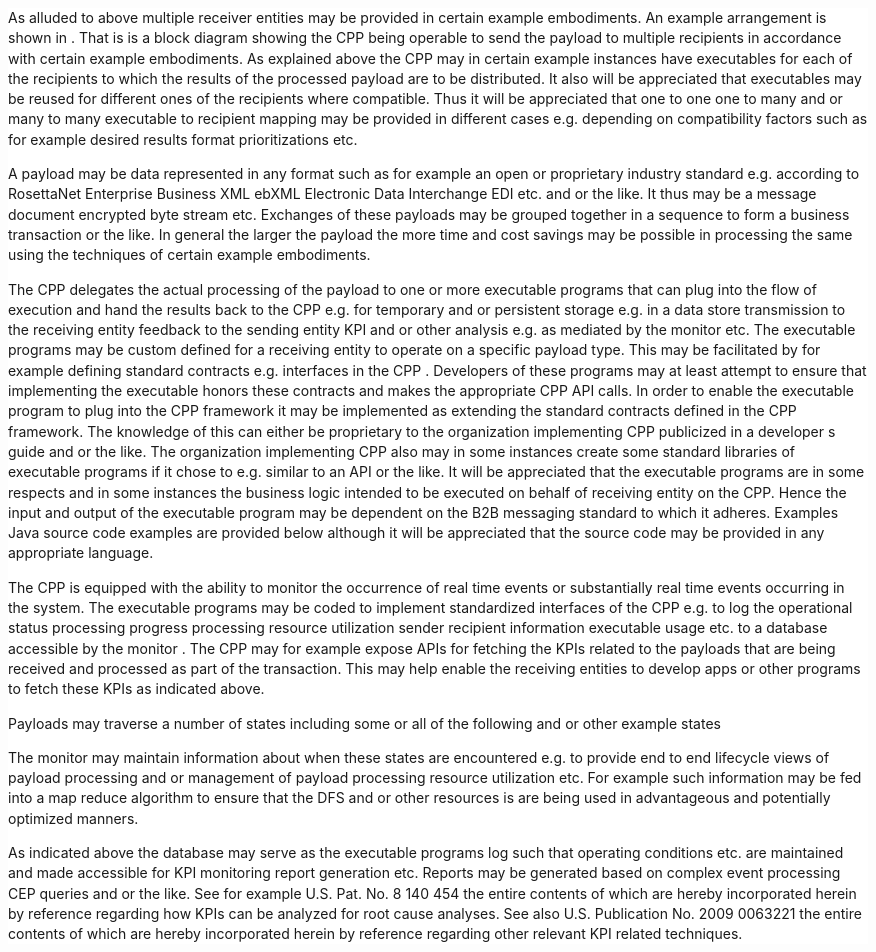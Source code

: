 As alluded to above multiple receiver entities may be provided in certain example embodiments. An example arrangement is shown in . That is is a block diagram showing the CPP being operable to send the payload to multiple recipients in accordance with certain example embodiments. As explained above the CPP may in certain example instances have executables for each of the recipients to which the results of the processed payload are to be distributed. It also will be appreciated that executables may be reused for different ones of the recipients where compatible. Thus it will be appreciated that one to one one to many and or many to many executable to recipient mapping may be provided in different cases e.g. depending on compatibility factors such as for example desired results format prioritizations etc.

A payload may be data represented in any format such as for example an open or proprietary industry standard e.g. according to RosettaNet Enterprise Business XML ebXML Electronic Data Interchange EDI etc. and or the like. It thus may be a message document encrypted byte stream etc. Exchanges of these payloads may be grouped together in a sequence to form a business transaction or the like. In general the larger the payload the more time and cost savings may be possible in processing the same using the techniques of certain example embodiments.

The CPP delegates the actual processing of the payload to one or more executable programs that can plug into the flow of execution and hand the results back to the CPP e.g. for temporary and or persistent storage e.g. in a data store transmission to the receiving entity feedback to the sending entity KPI and or other analysis e.g. as mediated by the monitor etc. The executable programs may be custom defined for a receiving entity to operate on a specific payload type. This may be facilitated by for example defining standard contracts e.g. interfaces in the CPP . Developers of these programs may at least attempt to ensure that implementing the executable honors these contracts and makes the appropriate CPP API calls. In order to enable the executable program to plug into the CPP framework it may be implemented as extending the standard contracts defined in the CPP framework. The knowledge of this can either be proprietary to the organization implementing CPP publicized in a developer s guide and or the like. The organization implementing CPP also may in some instances create some standard libraries of executable programs if it chose to e.g. similar to an API or the like. It will be appreciated that the executable programs are in some respects and in some instances the business logic intended to be executed on behalf of receiving entity on the CPP. Hence the input and output of the executable program may be dependent on the B2B messaging standard to which it adheres. Examples Java source code examples are provided below although it will be appreciated that the source code may be provided in any appropriate language.

The CPP is equipped with the ability to monitor the occurrence of real time events or substantially real time events occurring in the system. The executable programs may be coded to implement standardized interfaces of the CPP e.g. to log the operational status processing progress processing resource utilization sender recipient information executable usage etc. to a database accessible by the monitor . The CPP may for example expose APIs for fetching the KPIs related to the payloads that are being received and processed as part of the transaction. This may help enable the receiving entities to develop apps or other programs to fetch these KPIs as indicated above.

Payloads may traverse a number of states including some or all of the following and or other example states 

The monitor may maintain information about when these states are encountered e.g. to provide end to end lifecycle views of payload processing and or management of payload processing resource utilization etc. For example such information may be fed into a map reduce algorithm to ensure that the DFS and or other resources is are being used in advantageous and potentially optimized manners.

As indicated above the database may serve as the executable programs log such that operating conditions etc. are maintained and made accessible for KPI monitoring report generation etc. Reports may be generated based on complex event processing CEP queries and or the like. See for example U.S. Pat. No. 8 140 454 the entire contents of which are hereby incorporated herein by reference regarding how KPIs can be analyzed for root cause analyses. See also U.S. Publication No. 2009 0063221 the entire contents of which are hereby incorporated herein by reference regarding other relevant KPI related techniques.
